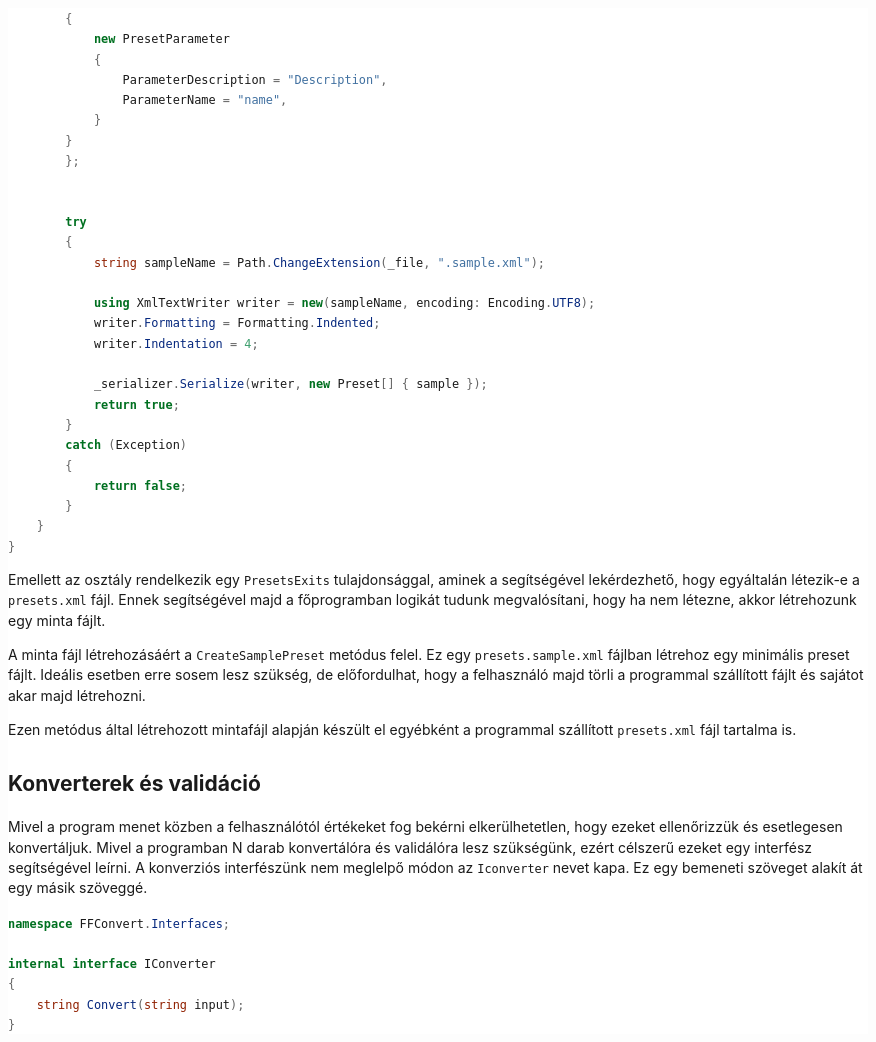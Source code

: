 ```csharp
        {
            new PresetParameter
            {
                ParameterDescription = "Description",
                ParameterName = "name",
            }
        }
        };


        try
        {
            string sampleName = Path.ChangeExtension(_file, ".sample.xml");

            using XmlTextWriter writer = new(sampleName, encoding: Encoding.UTF8);
            writer.Formatting = Formatting.Indented;
            writer.Indentation = 4;

            _serializer.Serialize(writer, new Preset[] { sample });
            return true;
        }
        catch (Exception)
        {
            return false;
        }
    }
}
```

Emellett az osztály rendelkezik egy `PresetsExits` tulajdonsággal, aminek a segítségével lekérdezhető, hogy egyáltalán létezik-e a `presets.xml` fájl. Ennek segítségével majd a főprogramban logikát tudunk megvalósítani, hogy ha nem létezne, akkor létrehozunk egy minta fájlt.

A minta fájl létrehozásáért a `CreateSamplePreset` metódus felel. Ez egy `presets.sample.xml` fájlban létrehoz egy minimális preset fájlt. Ideális esetben erre sosem lesz szükség, de előfordulhat, hogy a felhasználó majd törli a programmal szállított fájlt és sajátot akar majd létrehozni.

Ezen metódus által létrehozott mintafájl alapján készült el egyébként a programmal szállított `presets.xml` fájl tartalma is.

## Konverterek és validáció

Mivel a program menet közben a felhasználótól értékeket fog bekérni elkerülhetetlen, hogy ezeket ellenőrizzük és esetlegesen konvertáljuk. Mivel a programban N darab konvertálóra és validálóra lesz szükségünk, ezért célszerű ezeket egy interfész segítségével leírni. A konverziós interfészünk nem meglelpő módon az `Iconverter` nevet kapa. Ez egy bemeneti szöveget alakít át egy másik szöveggé.

```csharp
namespace FFConvert.Interfaces;

internal interface IConverter
{
    string Convert(string input);
}
```
